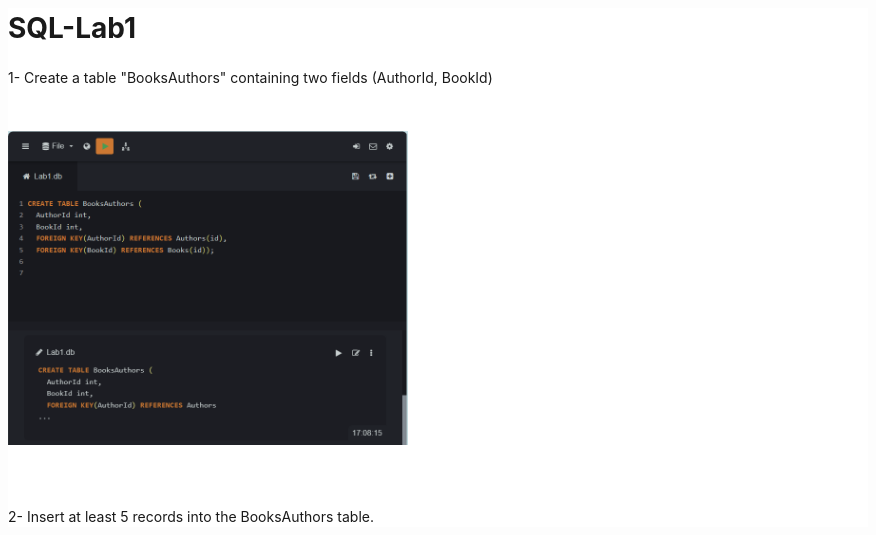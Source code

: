 # SQL-Lab1

1- Create a table "BooksAuthors" containing two fields (AuthorId, BookId)
<img src="https://github.com/013nour/SQL-Lab1/blob/main/pics/1.png" width="400" height="400">

2- Insert at least 5 records into the BooksAuthors table.